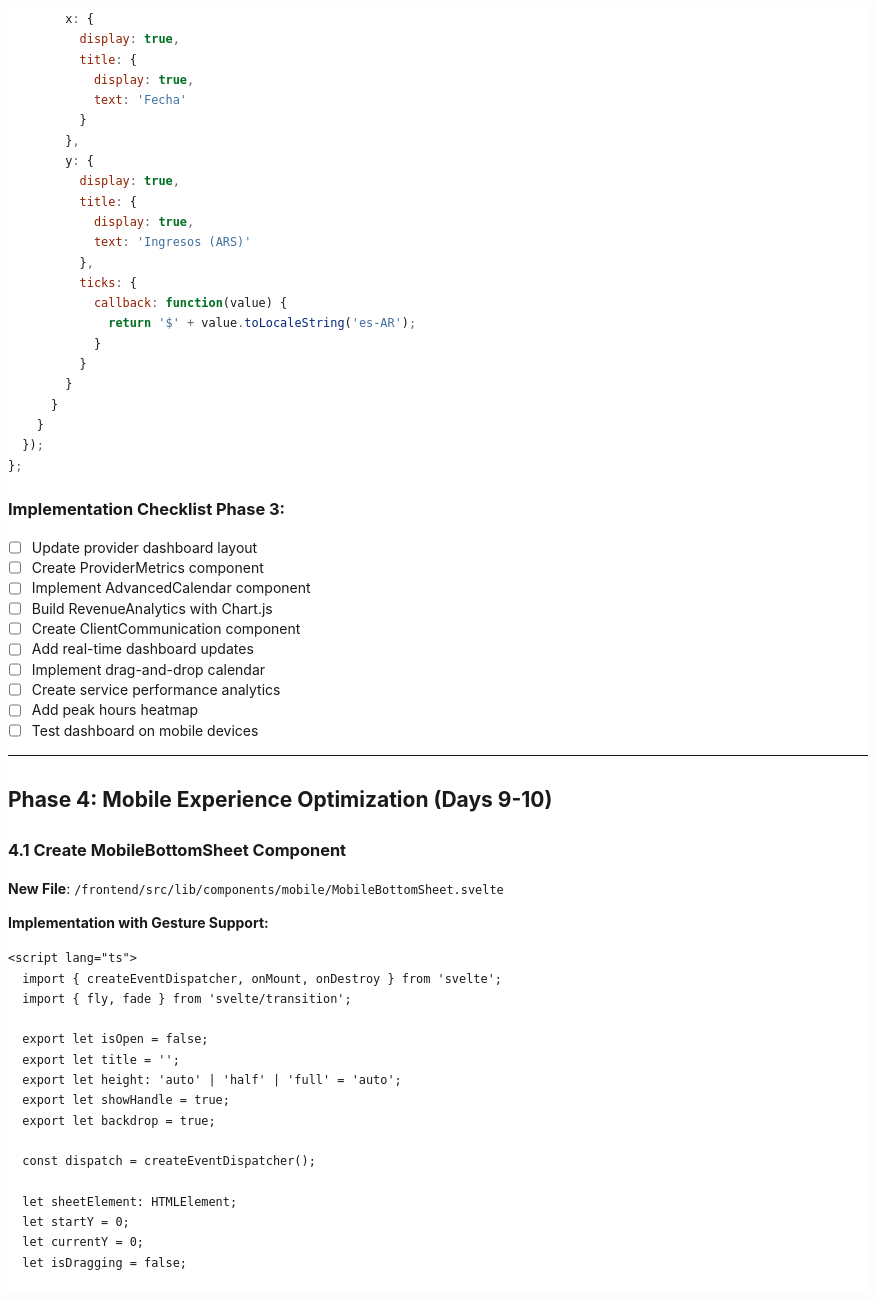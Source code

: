 ```javascript
        x: {
          display: true,
          title: {
            display: true,
            text: 'Fecha'
          }
        },
        y: {
          display: true,
          title: {
            display: true,
            text: 'Ingresos (ARS)'
          },
          ticks: {
            callback: function(value) {
              return '$' + value.toLocaleString('es-AR');
            }
          }
        }
      }
    }
  });
};
```

### Implementation Checklist Phase 3:
- [ ] Update provider dashboard layout
- [ ] Create ProviderMetrics component
- [ ] Implement AdvancedCalendar component
- [ ] Build RevenueAnalytics with Chart.js
- [ ] Create ClientCommunication component
- [ ] Add real-time dashboard updates
- [ ] Implement drag-and-drop calendar
- [ ] Create service performance analytics
- [ ] Add peak hours heatmap
- [ ] Test dashboard on mobile devices

---

## Phase 4: Mobile Experience Optimization (Days 9-10)

### 4.1 Create MobileBottomSheet Component
**New File**: `/frontend/src/lib/components/mobile/MobileBottomSheet.svelte`

**Implementation with Gesture Support:**
```svelte
<script lang="ts">
  import { createEventDispatcher, onMount, onDestroy } from 'svelte';
  import { fly, fade } from 'svelte/transition';
  
  export let isOpen = false;
  export let title = '';
  export let height: 'auto' | 'half' | 'full' = 'auto';
  export let showHandle = true;
  export let backdrop = true;
  
  const dispatch = createEventDispatcher();
  
  let sheetElement: HTMLElement;
  let startY = 0;
  let currentY = 0;
  let isDragging = false;
  
```